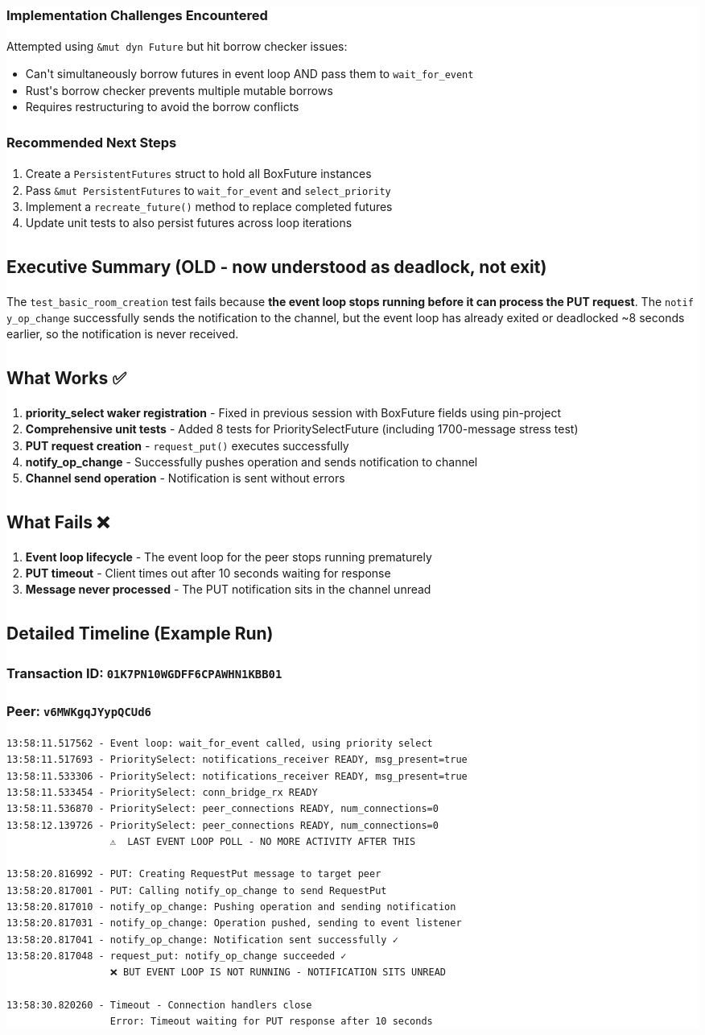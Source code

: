 ### Implementation Challenges Encountered

Attempted using `&mut dyn Future` but hit borrow checker issues:
- Can't simultaneously borrow futures in event loop AND pass them to `wait_for_event`
- Rust's borrow checker prevents multiple mutable borrows
- Requires restructuring to avoid the borrow conflicts

### Recommended Next Steps

1. Create a `PersistentFutures` struct to hold all BoxFuture instances
2. Pass `&mut PersistentFutures` to `wait_for_event` and `select_priority`
3. Implement a `recreate_future()` method to replace completed futures
4. Update unit tests to also persist futures across loop iterations

## Executive Summary (OLD - now understood as deadlock, not exit)

The `test_basic_room_creation` test fails because **the event loop stops running before it can process the PUT request**. The `notify_op_change` successfully sends the notification to the channel, but the event loop has already exited or deadlocked ~8 seconds earlier, so the notification is never received.

## What Works ✅

1. **priority_select waker registration** - Fixed in previous session with BoxFuture fields using pin-project
2. **Comprehensive unit tests** - Added 8 tests for PrioritySelectFuture (including 1700-message stress test)
3. **PUT request creation** - `request_put()` executes successfully
4. **notify_op_change** - Successfully pushes operation and sends notification to channel
5. **Channel send operation** - Notification is sent without errors

## What Fails ❌

1. **Event loop lifecycle** - The event loop for the peer stops running prematurely
2. **PUT timeout** - Client times out after 10 seconds waiting for response
3. **Message never processed** - The PUT notification sits in the channel unread

## Detailed Timeline (Example Run)

### Transaction ID: `01K7PN10WGDFF6CPAWHN1KBB01`
### Peer: `v6MWKgqJYypQCUd6`

```
13:58:11.517562 - Event loop: wait_for_event called, using priority select
13:58:11.517693 - PrioritySelect: notifications_receiver READY, msg_present=true
13:58:11.533306 - PrioritySelect: notifications_receiver READY, msg_present=true
13:58:11.533454 - PrioritySelect: conn_bridge_rx READY
13:58:11.536870 - PrioritySelect: peer_connections READY, num_connections=0
13:58:12.139726 - PrioritySelect: peer_connections READY, num_connections=0
                  ⚠️  LAST EVENT LOOP POLL - NO MORE ACTIVITY AFTER THIS

13:58:20.816992 - PUT: Creating RequestPut message to target peer
13:58:20.817001 - PUT: Calling notify_op_change to send RequestPut
13:58:20.817010 - notify_op_change: Pushing operation and sending notification
13:58:20.817031 - notify_op_change: Operation pushed, sending to event listener
13:58:20.817041 - notify_op_change: Notification sent successfully ✓
13:58:20.817048 - request_put: notify_op_change succeeded ✓
                  ❌ BUT EVENT LOOP IS NOT RUNNING - NOTIFICATION SITS UNREAD

13:58:30.820260 - Timeout - Connection handlers close
                  Error: Timeout waiting for PUT response after 10 seconds
```